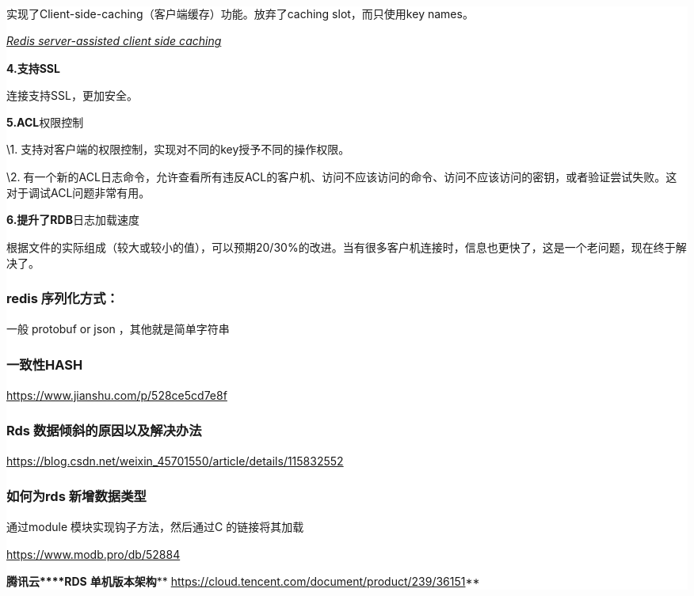 实现了Client-side-caching（客户端缓存）功能。放弃了caching slot，而只使用key names。

[*Redis server-assisted client side caching*](https://link.zhihu.com/?target=https%3A//redis.io/topics/client-side-caching)

**4.**支持**SSL**

连接支持SSL，更加安全。

**5.ACL**权限控制

\1. 支持对客户端的权限控制，实现对不同的key授予不同的操作权限。

\2. 有一个新的ACL日志命令，允许查看所有违反ACL的客户机、访问不应该访问的命令、访问不应该访问的密钥，或者验证尝试失败。这对于调试ACL问题非常有用。

**6.**提升了**RDB**日志加载速度

根据文件的实际组成（较大或较小的值），可以预期20/30%的改进。当有很多客户机连接时，信息也更快了，这是一个老问题，现在终于解决了。



### **redis 序列化方式：**

一般 protobuf or json ，其他就是简单字符串



### **一致性HASH**

https://www.jianshu.com/p/528ce5cd7e8f



### **Rds 数据倾斜的原因以及解决办法**

https://blog.csdn.net/weixin_45701550/article/details/115832552



### **如何为rds 新增数据类型**

通过module 模块实现钩子方法，然后通过C 的链接将其加载

https://www.modb.pro/db/52884
 

**腾讯云****RDS** **单机版本架构****
 https://cloud.tencent.com/document/product/239/36151**
